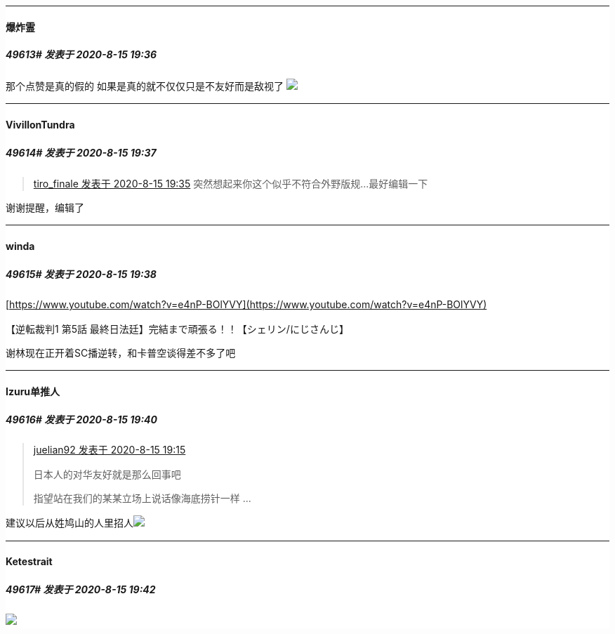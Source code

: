 
-----

####  爆炸霊  
##### 49613#       发表于 2020-8-15 19:36


那个点赞是真的假的 如果是真的就不仅仅只是不友好而是敌视了 <img src="https://static.saraba1st.com/image/smiley/face2017/067.png" referrerpolicy="no-referrer">


-----

####  VivillonTundra  
##### 49614#       发表于 2020-8-15 19:37


<blockquote><a href="httphttps://bbs.saraba1st.com/2b/forum.php?mod=redirect&amp;goto=findpost&amp;pid=48441083&amp;ptid=1941579" target="_blank">tiro_finale 发表于 2020-8-15 19:35</a>
突然想起来你这个似乎不符合外野版规...最好编辑一下</blockquote>
谢谢提醒，编辑了


-----

####  winda  
##### 49615#       发表于 2020-8-15 19:38


[https://www.youtube.com/watch?v=e4nP-BOlYVY](https://www.youtube.com/watch?v=e4nP-BOlYVY)

【逆転裁判1 第5話 最終日法廷】完結まで頑張る！！【シェリン/にじさんじ】

谢林现在正开着SC播逆转，和卡普空谈得差不多了吧


-----

####  Izuru单推人  
##### 49616#       发表于 2020-8-15 19:40


<blockquote><a href="httphttps://bbs.saraba1st.com/2b/forum.php?mod=redirect&amp;goto=findpost&amp;pid=48440956&amp;ptid=1941579" target="_blank">juelian92 发表于 2020-8-15 19:15</a>

日本人的对华友好就是那么回事吧


指望站在我们的某某立场上说话像海底捞针一样 ...</blockquote>
建议以后从姓鸠山的人里招人<img src="https://static.saraba1st.com/image/smiley/face2017/067.png" referrerpolicy="no-referrer">


-----

####  Ketestrait  
##### 49617#       发表于 2020-8-15 19:42


<img src="http://tvax4.sinaimg.cn/large/7c16af6bly1ghrqe47jolj20ye0l8wh8.jpg" referrerpolicy="no-referrer">
